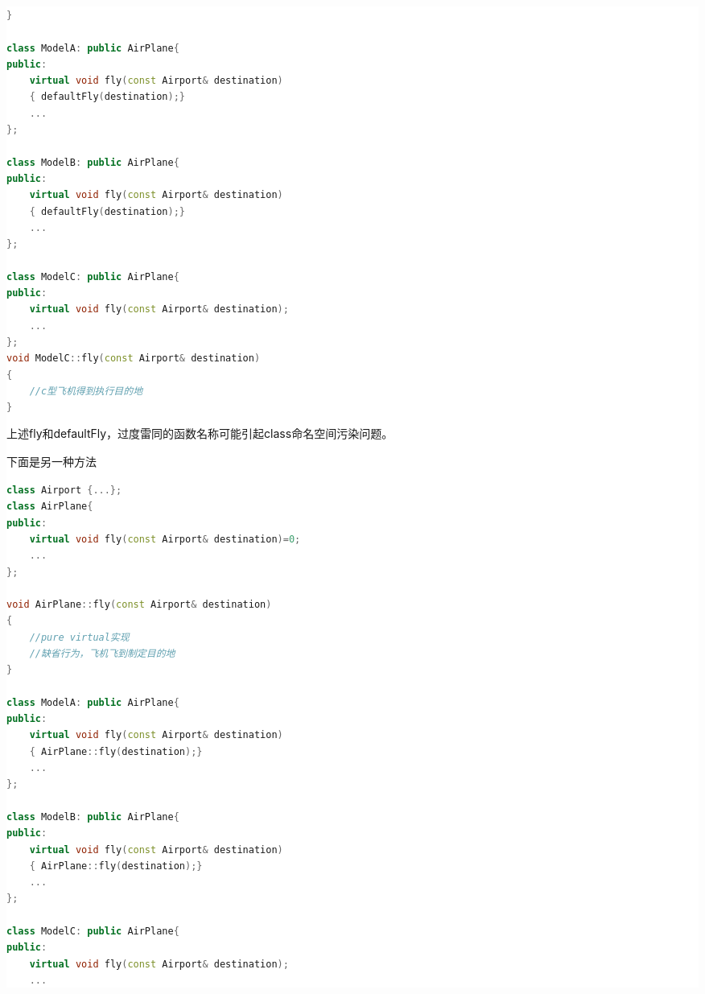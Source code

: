 ```c++
}

class ModelA: public AirPlane{
public:
    virtual void fly(const Airport& destination)
    { defaultFly(destination);}
    ...
};

class ModelB: public AirPlane{
public:
    virtual void fly(const Airport& destination)
    { defaultFly(destination);}
    ...
};

class ModelC: public AirPlane{
public:
    virtual void fly(const Airport& destination);
    ...
};
void ModelC::fly(const Airport& destination)
{
    //c型飞机得到执行目的地
}

```

上述fly和defaultFly，过度雷同的函数名称可能引起class命名空间污染问题。

下面是另一种方法

```c++
class Airport {...};
class AirPlane{
public:
    virtual void fly(const Airport& destination)=0;
    ...
};

void AirPlane::fly(const Airport& destination)
{
    //pure virtual实现
    //缺省行为，飞机飞到制定目的地
}

class ModelA: public AirPlane{
public:
    virtual void fly(const Airport& destination)
    { AirPlane::fly(destination);}
    ...
};

class ModelB: public AirPlane{
public:
    virtual void fly(const Airport& destination)
    { AirPlane::fly(destination);}
    ...
};

class ModelC: public AirPlane{
public:
    virtual void fly(const Airport& destination);
    ...
```